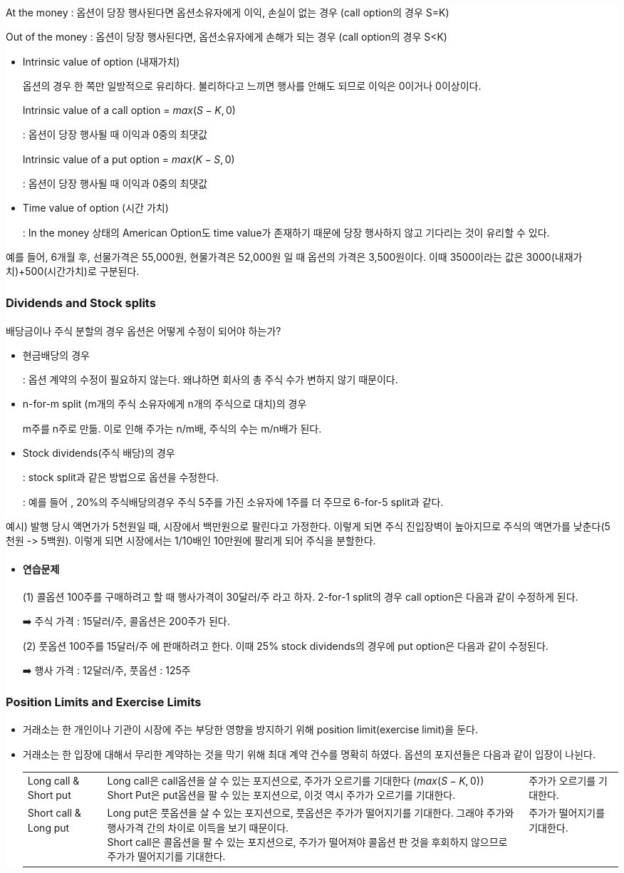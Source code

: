   At the money : 옵션이 당장 행사된다면 옵션소유자에게 이익, 손실이 없는 경우 (call option의 경우 S=K)

  Out of the money : 옵션이 당장 행사된다면, 옵션소유자에게 손해가 되는 경우 (call option의 경우 S<K)

- Intrinsic value of option (내재가치)

  옵션의 경우 한 쪽만 일방적으로 유리하다. 불리하다고 느끼면 행사를 안해도 되므로 이익은 0이거나 0이상이다.

  Intrinsic value of a call option = $max(S-K,0)$

  : 옵션이 당장 행사될 때 이익과 0중의 최댓값

  Intrinsic value of a put option = $max(K-S,0)$

  : 옵션이 당장 행사될 때 이익과 0중의 최댓값

- Time value of option (시간 가치)

  : In the money 상태의 American Option도 time value가 존재하기 때문에 당장 행사하지 않고 기다리는 것이 유리할 수 있다.

예를 들어, 6개월 후, 선물가격은 55,000원, 현물가격은 52,000원 일 때 옵션의 가격은 3,500원이다. 이때 3500이라는 값은 3000(내재가치)+500(시간가치)로 구분된다. 

### Dividends and Stock splits

배당금이나 주식 분할의 경우 옵션은 어떻게 수정이 되어야 하는가? 

- 현금배당의 경우 

  : 옵션 계약의 수정이 필요하지 않는다. 왜냐하면 회사의 총 주식 수가 변하지 않기 때문이다.

- n-for-m split (m개의 주식 소유자에게 n개의 주식으로 대치)의 경우

  m주를 n주로 만듦. 이로 인해 주가는 n/m배, 주식의 수는 m/n배가 된다.

- Stock dividends(주식 배당)의 경우

  : stock split과 같은 방법으로 옵션을 수정한다.

  : 예를 들어 , 20%의 주식배당의경우 주식 5주를 가진 소유자에 1주를 더 주므로 6-for-5 split과 같다.

예시) 발행 당시 액면가가 5천원일 때, 시장에서 백만원으로 팔린다고 가정한다. 이렇게 되면 주식 진입장벽이 높아지므로 주식의 액면가를 낮춘다(5천원 -> 5백원). 이렇게 되면 시장에서는 1/10배인 10만원에 팔리게 되어 주식을 분할한다.

- #### 연습문제

  (1) 콜옵션 100주를 구매하려고 할 때 행사가격이 30달러/주 라고 하자. 2-for-1 split의 경우 call option은 다음과 같이 수정하게 된다.

  :arrow_right: 주식 가격 : 15달러/주, 콜옵션은 200주가 된다.

  (2) 풋옵션 100주를 15달러/주 에 판매하려고 한다. 이때 25% stock dividends의 경우에 put option은 다음과 같이 수정된다.

  :arrow_right: 행사 가격 : 12달러/주, 풋옵션 : 125주

### Position Limits and Exercise Limits

- 거래소는 한 개인이나 기관이 시장에 주는 부당한 영향을 방지하기 위해 position limit(exercise limit)을 둔다. 

- 거래소는 한 입장에 대해서 무리한 계약하는 것을 막기 위해 최대 계약 건수를 명확히 하였다. 옵션의 포지션들은 다음과 같이 입장이 나뉜다.

  |                       |                                                              |                             |
  | --------------------- | ------------------------------------------------------------ | --------------------------- |
  | Long call & Short put | Long call은 call옵션을 살 수 있는 포지션으로, 주가가 오르기를 기대한다 ($max(S-K,0)$)<br />Short Put은 put옵션을 팔 수 있는 포지션으로, 이것 역시 주가가 오르기를 기대한다. | 주가가 오르기를 기대한다.   |
  | Short call & Long put | Long put은 풋옵션을 살 수 있는 포지션으로, 풋옵션은 주가가 떨어지기를 기대한다. 그래야 주가와 행사가격 간의 차이로 이득을 보기 때문이다. <br />Short call은 콜옵션을 팔 수 있는 포지션으로, 주가가 떨어져야 콜옵션 판 것을 후회하지 않으므로 주가가 떨어지기를 기대한다. | 주가가 떨어지기를 기대한다. |
